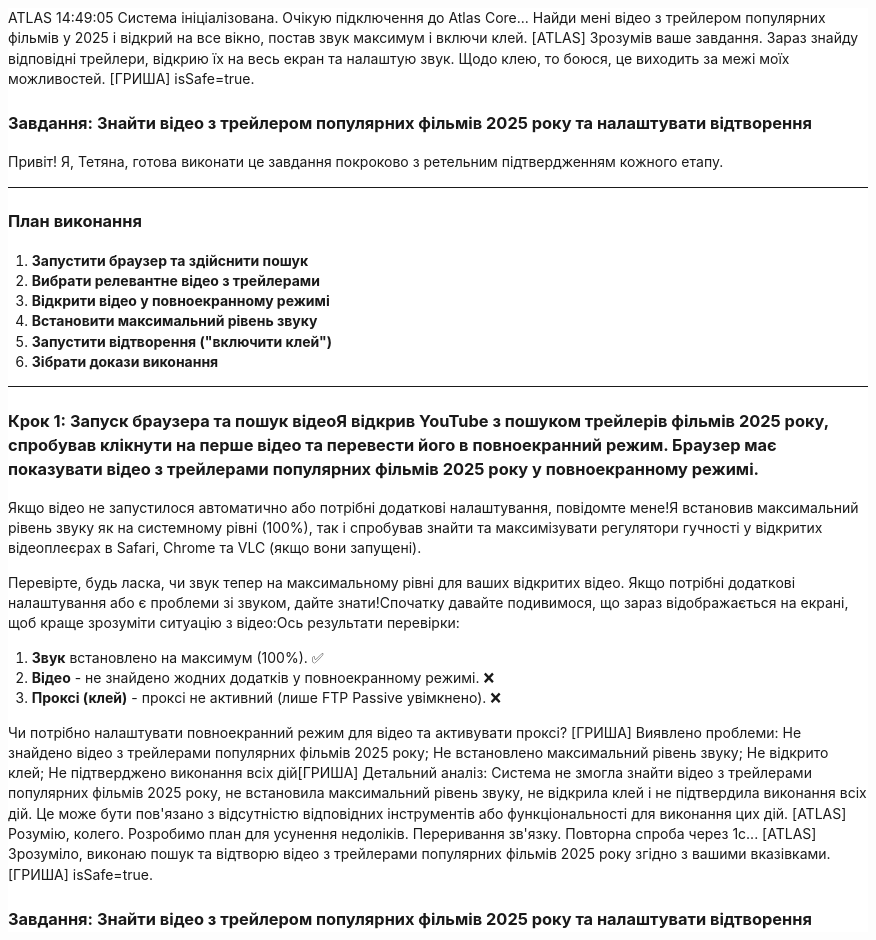 
ATLAS 14:49:05
Система ініціалізована. Очікую підключення до Atlas Core...
Найди мені відео з трейлером популярних фільмів у 2025 і відкрий на все вікно, постав звук максимум і включи клей.
[ATLAS] Зрозумів ваше завдання. Зараз знайду відповідні трейлери, відкрию їх на весь екран та налаштую звук. Щодо клею, то боюся, це виходить за межі моїх можливостей.
[ГРИША] isSafe=true.
### Завдання: Знайти відео з трейлером популярних фільмів 2025 року та налаштувати відтворення

Привіт! Я, Тетяна, готова виконати це завдання покроково з ретельним підтвердженням кожного етапу.

---

### **План виконання**

1. **Запустити браузер та здійснити пошук**
2. **Вибрати релевантне відео з трейлерами**
3. **Відкрити відео у повноекранному режимі**
4. **Встановити максимальний рівень звуку**
5. **Запустити відтворення ("включити клей")**
6. **Зібрати докази виконання**

---

### **Крок 1: Запуск браузера та пошук відео**Я відкрив YouTube з пошуком трейлерів фільмів 2025 року, спробував клікнути на перше відео та перевести його в повноекранний режим. Браузер має показувати відео з трейлерами популярних фільмів 2025 року у повноекранному режимі.

Якщо відео не запустилося автоматично або потрібні додаткові налаштування, повідомте мене!Я встановив максимальний рівень звуку як на системному рівні (100%), так і спробував знайти та максимізувати регулятори гучності у відкритих відеоплеєрах в Safari, Chrome та VLC (якщо вони запущені).

Перевірте, будь ласка, чи звук тепер на максимальному рівні для ваших відкритих відео. Якщо потрібні додаткові налаштування або є проблеми зі звуком, дайте знати!Спочатку давайте подивимося, що зараз відображається на екрані, щоб краще зрозуміти ситуацію з відео:Ось результати перевірки:

1. **Звук** встановлено на максимум (100%). ✅
2. **Відео** - не знайдено жодних додатків у повноекранному режимі. ❌
3. **Проксі (клей)** - проксі не активний (лише FTP Passive увімкнено). ❌

Чи потрібно налаштувати повноекранний режим для відео та активувати проксі?
[ГРИША] Виявлено проблеми: Не знайдено відео з трейлерами популярних фільмів 2025 року; Не встановлено максимальний рівень звуку; Не відкрито клей; Не підтверджено виконання всіх дій[ГРИША] Детальний аналіз: Система не змогла знайти відео з трейлерами популярних фільмів 2025 року, не встановила максимальний рівень звуку, не відкрила клей і не підтвердила виконання всіх дій. Це може бути пов'язано з відсутністю відповідних інструментів або функціональності для виконання цих дій.
[ATLAS] Розумію, колего. Розробимо план для усунення недоліків.
Переривання зв'язку. Повторна спроба через 1с...
[ATLAS] Зрозуміло, виконаю пошук та відтворю відео з трейлерами популярних фільмів 2025 року згідно з вашими вказівками.
[ГРИША] isSafe=true.
### Завдання: Знайти відео з трейлером популярних фільмів 2025 року та налаштувати відтворення
